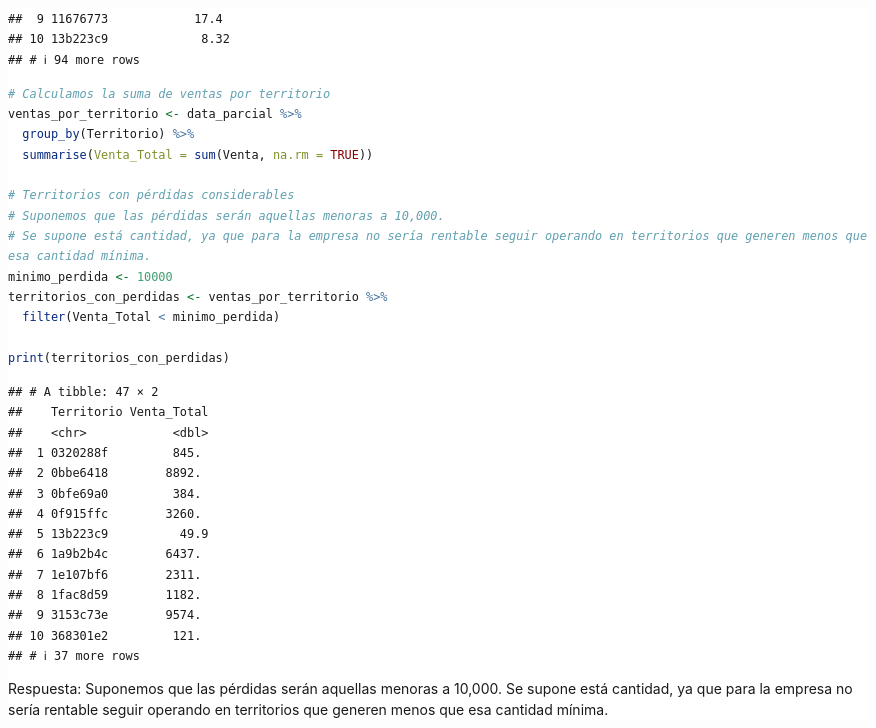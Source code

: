     ##  9 11676773            17.4 
    ## 10 13b223c9             8.32
    ## # ℹ 94 more rows

``` r
# Calculamos la suma de ventas por territorio
ventas_por_territorio <- data_parcial %>%
  group_by(Territorio) %>%
  summarise(Venta_Total = sum(Venta, na.rm = TRUE))

# Territorios con pérdidas considerables 
# Suponemos que las pérdidas serán aquellas menoras a 10,000. 
# Se supone está cantidad, ya que para la empresa no sería rentable seguir operando en territorios que generen menos que esa cantidad mínima. 
minimo_perdida <- 10000
territorios_con_perdidas <- ventas_por_territorio %>%
  filter(Venta_Total < minimo_perdida)

print(territorios_con_perdidas)
```

    ## # A tibble: 47 × 2
    ##    Territorio Venta_Total
    ##    <chr>            <dbl>
    ##  1 0320288f         845. 
    ##  2 0bbe6418        8892. 
    ##  3 0bfe69a0         384. 
    ##  4 0f915ffc        3260. 
    ##  5 13b223c9          49.9
    ##  6 1a9b2b4c        6437. 
    ##  7 1e107bf6        2311. 
    ##  8 1fac8d59        1182. 
    ##  9 3153c73e        9574. 
    ## 10 368301e2         121. 
    ## # ℹ 37 more rows

Respuesta: Suponemos que las pérdidas serán aquellas menoras a 10,000.
Se supone está cantidad, ya que para la empresa no sería rentable seguir
operando en territorios que generen menos que esa cantidad mínima.

